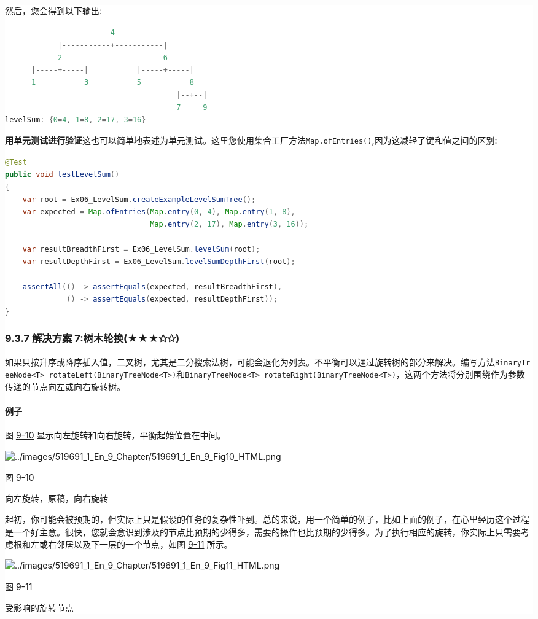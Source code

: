 然后，您会得到以下输出:

```java
                        4
            |-----------+-----------|
            2                       6
      |-----+-----|           |-----+-----|
      1           3           5           8
                                       |--+--|
                                       7     9
levelSum: {0=4, 1=8, 2=17, 3=16}

```

**用单元测试进行验证**这也可以简单地表述为单元测试。这里您使用集合工厂方法`Map.ofEntries()`,因为这减轻了键和值之间的区别:

```java
@Test
public void testLevelSum()
{
    var root = Ex06_LevelSum.createExampleLevelSumTree();
    var expected = Map.ofEntries(Map.entry(0, 4), Map.entry(1, 8),
                                 Map.entry(2, 17), Map.entry(3, 16));

    var resultBreadthFirst = Ex06_LevelSum.levelSum(root);
    var resultDepthFirst = Ex06_LevelSum.levelSumDepthFirst(root);

    assertAll(() -> assertEquals(expected, resultBreadthFirst),
              () -> assertEquals(expected, resultDepthFirst));
}

```

### 9.3.7 解决方案 7:树木轮换(★★★✩✩)

如果只按升序或降序插入值，二叉树，尤其是二分搜索法树，可能会退化为列表。不平衡可以通过旋转树的部分来解决。编写方法`BinaryTreeNode<T> rotateLeft(BinaryTreeNode<T>)`和`BinaryTreeNode<T> rotateRight(BinaryTreeNode<T>)`，这两个方法将分别围绕作为参数传递的节点向左或向右旋转树。

#### 例子

图 [9-10](#Fig10) 显示向左旋转和向右旋转，平衡起始位置在中间。

![../images/519691_1_En_9_Chapter/519691_1_En_9_Fig10_HTML.png](../images/519691_1_En_9_Chapter/519691_1_En_9_Fig10_HTML.png)

图 9-10

向左旋转，原稿，向右旋转

起初，你可能会被预期的，但实际上只是假设的任务的复杂性吓到。总的来说，用一个简单的例子，比如上面的例子，在心里经历这个过程是一个好主意。很快，您就会意识到涉及的节点比预期的少得多，需要的操作也比预期的少得多。为了执行相应的旋转，你实际上只需要考虑根和左或右邻居以及下一层的一个节点，如图 [9-11](#Fig11) 所示。

![../images/519691_1_En_9_Chapter/519691_1_En_9_Fig11_HTML.png](../images/519691_1_En_9_Chapter/519691_1_En_9_Fig11_HTML.png)

图 9-11

受影响的旋转节点
